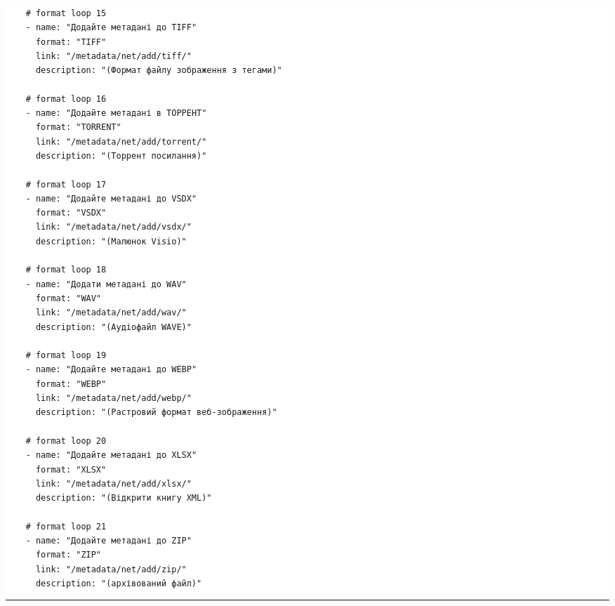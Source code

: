         # format loop 15
        - name: "Додайте метадані до TIFF"
          format: "TIFF"
          link: "/metadata/net/add/tiff/"
          description: "(Формат файлу зображення з тегами)"
          
        # format loop 16
        - name: "Додайте метадані в ТОРРЕНТ"
          format: "TORRENT"
          link: "/metadata/net/add/torrent/"
          description: "(Торрент посилання)"
          
        # format loop 17
        - name: "Додайте метадані до VSDX"
          format: "VSDX"
          link: "/metadata/net/add/vsdx/"
          description: "(Малюнок Visio)"
          
        # format loop 18
        - name: "Додати метадані до WAV"
          format: "WAV"
          link: "/metadata/net/add/wav/"
          description: "(Аудіофайл WAVE)"
          
        # format loop 19
        - name: "Додайте метадані до WEBP"
          format: "WEBP"
          link: "/metadata/net/add/webp/"
          description: "(Растровий формат веб-зображення)"
          
        # format loop 20
        - name: "Додайте метадані до XLSX"
          format: "XLSX"
          link: "/metadata/net/add/xlsx/"
          description: "(Відкрити книгу XML)"
          
        # format loop 21
        - name: "Додайте метадані до ZIP"
          format: "ZIP"
          link: "/metadata/net/add/zip/"
          description: "(архівований файл)"
          

---